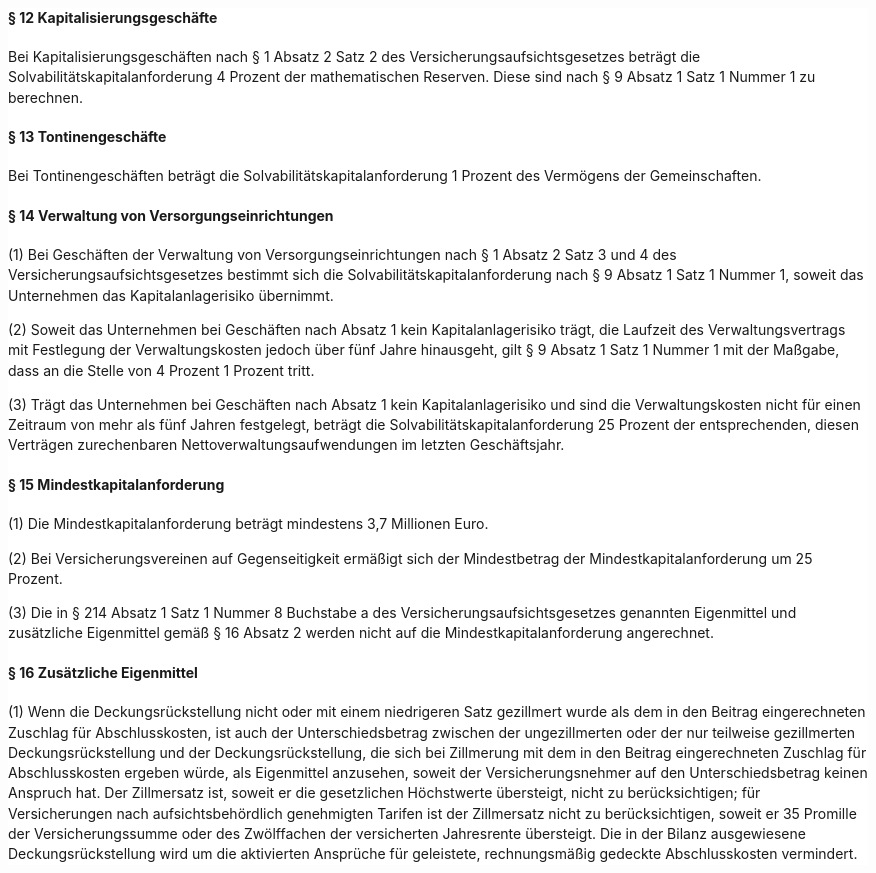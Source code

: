 
#### § 12 Kapitalisierungsgeschäfte

Bei Kapitalisierungsgeschäften nach § 1 Absatz 2 Satz 2 des
Versicherungsaufsichtsgesetzes beträgt die
Solvabilitätskapitalanforderung 4 Prozent der mathematischen Reserven.
Diese sind nach § 9 Absatz 1 Satz 1 Nummer 1 zu berechnen.


#### § 13 Tontinengeschäfte

Bei Tontinengeschäften beträgt die Solvabilitätskapitalanforderung 1
Prozent des Vermögens der Gemeinschaften.


#### § 14 Verwaltung von Versorgungseinrichtungen

(1) Bei Geschäften der Verwaltung von Versorgungseinrichtungen nach §
1 Absatz 2 Satz 3 und 4 des Versicherungsaufsichtsgesetzes bestimmt
sich die Solvabilitätskapitalanforderung nach § 9 Absatz 1 Satz 1
Nummer 1, soweit das Unternehmen das Kapitalanlagerisiko übernimmt.

(2) Soweit das Unternehmen bei Geschäften nach Absatz 1 kein
Kapitalanlagerisiko trägt, die Laufzeit des Verwaltungsvertrags mit
Festlegung der Verwaltungskosten jedoch über fünf Jahre hinausgeht,
gilt § 9 Absatz 1 Satz 1 Nummer 1 mit der Maßgabe, dass an die Stelle
von 4 Prozent 1 Prozent tritt.

(3) Trägt das Unternehmen bei Geschäften nach Absatz 1 kein
Kapitalanlagerisiko und sind die Verwaltungskosten nicht für einen
Zeitraum von mehr als fünf Jahren festgelegt, beträgt die
Solvabilitätskapitalanforderung 25 Prozent der entsprechenden, diesen
Verträgen zurechenbaren Nettoverwaltungsaufwendungen im letzten
Geschäftsjahr.


#### § 15 Mindestkapitalanforderung

(1) Die Mindestkapitalanforderung beträgt mindestens 3,7 Millionen
Euro.

(2) Bei Versicherungsvereinen auf Gegenseitigkeit ermäßigt sich der
Mindestbetrag der Mindestkapitalanforderung um 25 Prozent.

(3) Die in § 214 Absatz 1 Satz 1 Nummer 8 Buchstabe a des
Versicherungsaufsichtsgesetzes genannten Eigenmittel und zusätzliche
Eigenmittel gemäß § 16 Absatz 2 werden nicht auf die
Mindestkapitalanforderung angerechnet.


#### § 16 Zusätzliche Eigenmittel

(1) Wenn die Deckungsrückstellung nicht oder mit einem niedrigeren
Satz gezillmert wurde als dem in den Beitrag eingerechneten Zuschlag
für Abschlusskosten, ist auch der Unterschiedsbetrag zwischen der
ungezillmerten oder der nur teilweise gezillmerten
Deckungsrückstellung und der Deckungsrückstellung, die sich bei
Zillmerung mit dem in den Beitrag eingerechneten Zuschlag für
Abschlusskosten ergeben würde, als Eigenmittel anzusehen, soweit der
Versicherungsnehmer auf den Unterschiedsbetrag keinen Anspruch hat.
Der Zillmersatz ist, soweit er die gesetzlichen Höchstwerte
übersteigt, nicht zu berücksichtigen; für Versicherungen nach
aufsichtsbehördlich genehmigten Tarifen ist der Zillmersatz nicht zu
berücksichtigen, soweit er 35 Promille der Versicherungssumme oder des
Zwölffachen der versicherten Jahresrente übersteigt. Die in der Bilanz
ausgewiesene Deckungsrückstellung wird um die aktivierten Ansprüche
für geleistete, rechnungsmäßig gedeckte Abschlusskosten vermindert.
